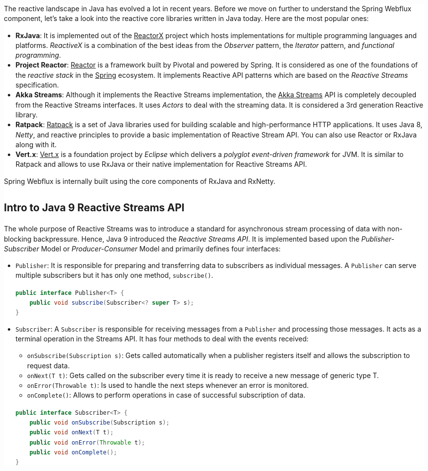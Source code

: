 The reactive landscape in Java has evolved a lot in recent years. Before we move on further to understand the Spring Webflux component, let’s take a look into the reactive core libraries written in Java today. Here are the most popular ones:

* **RxJava**: It is implemented out of the [ReactorX](https://reactivex.io/) project which hosts implementations for multiple programming languages and platforms. *ReactiveX* is a combination of the best ideas from the *Observer* pattern, the *Iterator* pattern, and *functional programming*.
* **Project Reactor**: [Reactor](https://projectreactor.io/) is a framework built by Pivotal and powered by Spring. It is considered as one of the foundations of the *reactive stack* in the [Spring](https://spring.io/reactive) ecosystem. It implements Reactive API patterns which are based on the *Reactive Streams* specification.
* **Akka Streams**: Although it implements the Reactive Streams implementation, the [Akka Streams](http://doc.akka.io/docs/akka/snapshot/scala/stream/index.html) API is completely decoupled from the Reactive Streams interfaces. It uses *Actors* to deal with the streaming data. It is considered a 3rd generation Reactive library.
* **Ratpack**: [Ratpack](https://ratpack.io/) is a set of Java libraries used for building scalable and high-performance HTTP applications. It uses Java 8, *Netty*, and reactive principles to provide a basic implementation of Reactive Stream API. You can also use Reactor or RxJava along with it.
* **Vert.x**: [Vert.x](https://vertx.io/) is a foundation project by *Eclipse* which delivers a *polyglot event-driven framework* for JVM. It is similar to Ratpack and allows to use RxJava or their native implementation for Reactive Streams API.

Spring Webflux is internally built using the core components of RxJava and RxNetty.

## Intro to Java 9 Reactive Streams API

The whole purpose of Reactive Streams was to introduce a standard for asynchronous stream processing of data with non-blocking backpressure. Hence, Java 9 introduced the *Reactive Streams API*. It is implemented based upon the *Publisher-Subscriber* Model or *Producer-Consumer* Model and primarily defines four interfaces:

* `Publisher`: It is responsible for preparing and transferring data to subscribers as individual messages. A `Publisher` can serve multiple subscribers but it has only one method, `subscribe()`.

  ```java
  public interface Publisher<T> {
      public void subscribe(Subscriber<? super T> s);
  }
  ```

* `Subscriber`: A `Subscriber` is responsible for receiving messages from a `Publisher` and processing those messages. It acts as a terminal operation in the Streams API. It has four methods to deal with the events received:

  * `onSubscribe(Subscription s)`: Gets called automatically when a publisher registers itself and allows the subscription to request data.
  * `onNext(T t)`: Gets called on the subscriber every time it is ready to receive a new message of generic type T.
  * `onError(Throwable t)`: Is used to handle the next steps whenever an error is monitored.
  * `onComplete()`: Allows to perform operations in case of successful subscription of data.

  ```java
  public interface Subscriber<T> {
      public void onSubscribe(Subscription s);
      public void onNext(T t);
      public void onError(Throwable t);
      public void onComplete();
  }
  ```
